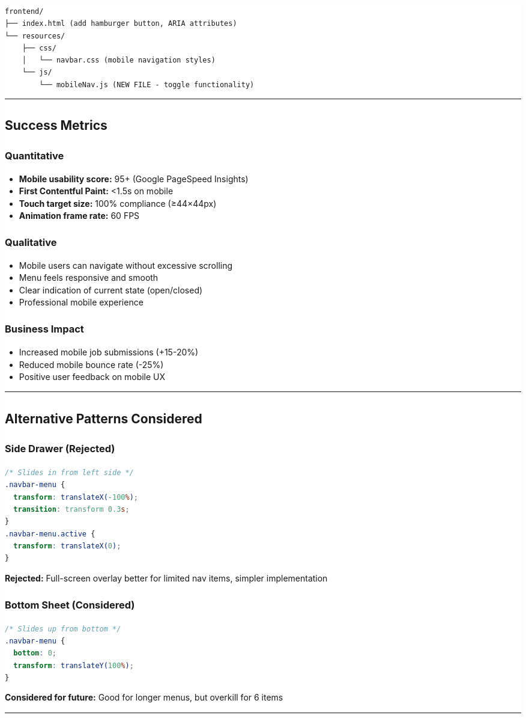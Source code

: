 ```
frontend/
├── index.html (add hamburger button, ARIA attributes)
└── resources/
    ├── css/
    │   └── navbar.css (mobile navigation styles)
    └── js/
        └── mobileNav.js (NEW FILE - toggle functionality)
```

---

## Success Metrics

### Quantitative
- **Mobile usability score:** 95+ (Google PageSpeed Insights)
- **First Contentful Paint:** <1.5s on mobile
- **Touch target size:** 100% compliance (≥44×44px)
- **Animation frame rate:** 60 FPS

### Qualitative
- Mobile users can navigate without excessive scrolling
- Menu feels responsive and smooth
- Clear indication of current state (open/closed)
- Professional mobile experience

### Business Impact
- Increased mobile job submissions (+15-20%)
- Reduced mobile bounce rate (-25%)
- Positive user feedback on mobile UX

---

## Alternative Patterns Considered

### Side Drawer (Rejected)
```css
/* Slides in from left side */
.navbar-menu {
  transform: translateX(-100%);
  transition: transform 0.3s;
}
.navbar-menu.active {
  transform: translateX(0);
}
```
**Rejected:** Full-screen overlay better for limited nav items, simpler implementation

### Bottom Sheet (Considered)
```css
/* Slides up from bottom */
.navbar-menu {
  bottom: 0;
  transform: translateY(100%);
}
```
**Considered for future:** Good for longer menus, but overkill for 6 items

---